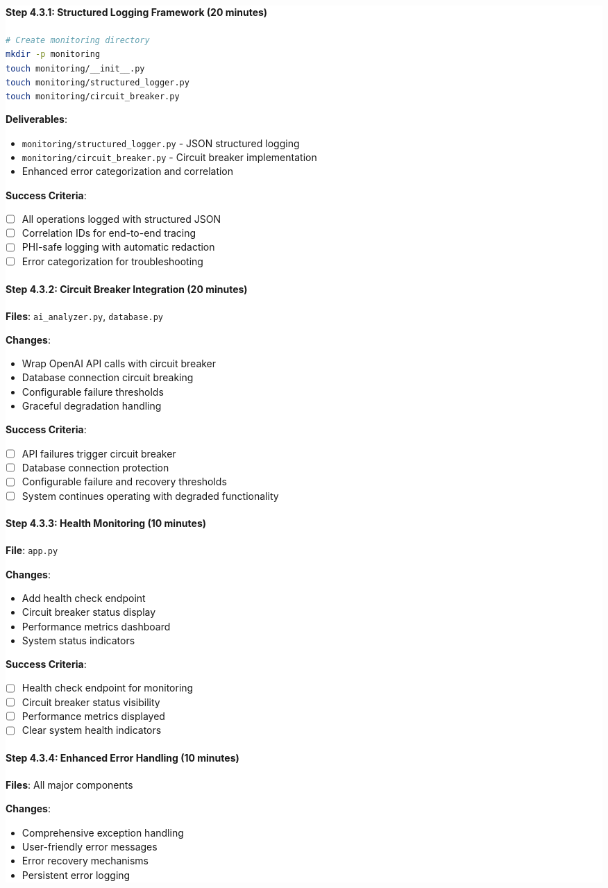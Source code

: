 #### Step 4.3.1: Structured Logging Framework (20 minutes)
```bash
# Create monitoring directory
mkdir -p monitoring
touch monitoring/__init__.py
touch monitoring/structured_logger.py
touch monitoring/circuit_breaker.py
```

**Deliverables**:
- `monitoring/structured_logger.py` - JSON structured logging
- `monitoring/circuit_breaker.py` - Circuit breaker implementation
- Enhanced error categorization and correlation

**Success Criteria**:
- [ ] All operations logged with structured JSON
- [ ] Correlation IDs for end-to-end tracing
- [ ] PHI-safe logging with automatic redaction
- [ ] Error categorization for troubleshooting

#### Step 4.3.2: Circuit Breaker Integration (20 minutes)
**Files**: `ai_analyzer.py`, `database.py`

**Changes**:
- Wrap OpenAI API calls with circuit breaker
- Database connection circuit breaking
- Configurable failure thresholds
- Graceful degradation handling

**Success Criteria**:
- [ ] API failures trigger circuit breaker
- [ ] Database connection protection
- [ ] Configurable failure and recovery thresholds
- [ ] System continues operating with degraded functionality

#### Step 4.3.3: Health Monitoring (10 minutes)
**File**: `app.py`

**Changes**:
- Add health check endpoint
- Circuit breaker status display
- Performance metrics dashboard
- System status indicators

**Success Criteria**:
- [ ] Health check endpoint for monitoring
- [ ] Circuit breaker status visibility
- [ ] Performance metrics displayed
- [ ] Clear system health indicators

#### Step 4.3.4: Enhanced Error Handling (10 minutes)
**Files**: All major components

**Changes**:
- Comprehensive exception handling
- User-friendly error messages
- Error recovery mechanisms
- Persistent error logging
